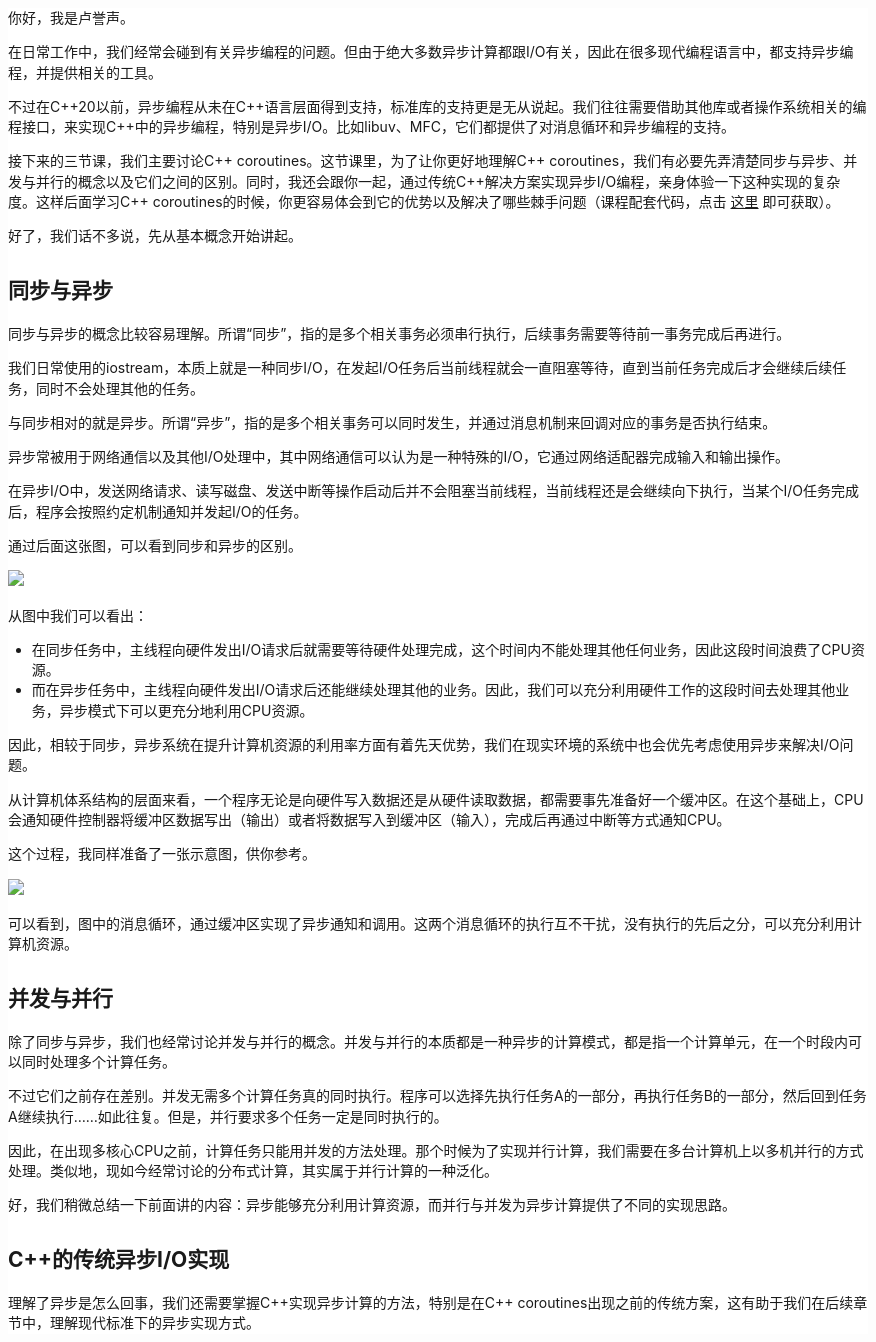 你好，我是卢誉声。

在日常工作中，我们经常会碰到有关异步编程的问题。但由于绝大多数异步计算都跟I/O有关，因此在很多现代编程语言中，都支持异步编程，并提供相关的工具。

不过在C++20以前，异步编程从未在C++语言层面得到支持，标准库的支持更是无从说起。我们往往需要借助其他库或者操作系统相关的编程接口，来实现C++中的异步编程，特别是异步I/O。比如libuv、MFC，它们都提供了对消息循环和异步编程的支持。

接下来的三节课，我们主要讨论C++ coroutines。这节课里，为了让你更好地理解C++ coroutines，我们有必要先弄清楚同步与异步、并发与并行的概念以及它们之间的区别。同时，我还会跟你一起，通过传统C++解决方案实现异步I/O编程，亲身体验一下这种实现的复杂度。这样后面学习C++ coroutines的时候，你更容易体会到它的优势以及解决了哪些棘手问题（课程配套代码，点击 [这里](https://github.com/samblg/cpp20-plus-indepth) 即可获取）。

好了，我们话不多说，先从基本概念开始讲起。

## 同步与异步

同步与异步的概念比较容易理解。所谓“同步”，指的是多个相关事务必须串行执行，后续事务需要等待前一事务完成后再进行。

我们日常使用的iostream，本质上就是一种同步I/O，在发起I/O任务后当前线程就会一直阻塞等待，直到当前任务完成后才会继续后续任务，同时不会处理其他的任务。

与同步相对的就是异步。所谓“异步”，指的是多个相关事务可以同时发生，并通过消息机制来回调对应的事务是否执行结束。

异步常被用于网络通信以及其他I/O处理中，其中网络通信可以认为是一种特殊的I/O，它通过网络适配器完成输入和输出操作。

在异步I/O中，发送网络请求、读写磁盘、发送中断等操作启动后并不会阻塞当前线程，当前线程还是会继续向下执行，当某个I/O任务完成后，程序会按照约定机制通知并发起I/O的任务。

通过后面这张图，可以看到同步和异步的区别。

![](https://static001.geekbang.org/resource/image/8d/fc/8d428e3782f4527d2b5e9c53a11580fc.jpg?wh=3072x1737)

从图中我们可以看出：

- 在同步任务中，主线程向硬件发出I/O请求后就需要等待硬件处理完成，这个时间内不能处理其他任何业务，因此这段时间浪费了CPU资源。
- 而在异步任务中，主线程向硬件发出I/O请求后还能继续处理其他的业务。因此，我们可以充分利用硬件工作的这段时间去处理其他业务，异步模式下可以更充分地利用CPU资源。

因此，相较于同步，异步系统在提升计算机资源的利用率方面有着先天优势，我们在现实环境的系统中也会优先考虑使用异步来解决I/O问题。

从计算机体系结构的层面来看，一个程序无论是向硬件写入数据还是从硬件读取数据，都需要事先准备好一个缓冲区。在这个基础上，CPU会通知硬件控制器将缓冲区数据写出（输出）或者将数据写入到缓冲区（输入），完成后再通过中断等方式通知CPU。

这个过程，我同样准备了一张示意图，供你参考。

![](https://static001.geekbang.org/resource/image/6a/ed/6aa71bdyyd558a7630821ed8b142eced.jpg?wh=3072x1737)

可以看到，图中的消息循环，通过缓冲区实现了异步通知和调用。这两个消息循环的执行互不干扰，没有执行的先后之分，可以充分利用计算机资源。

## 并发与并行

除了同步与异步，我们也经常讨论并发与并行的概念。并发与并行的本质都是一种异步的计算模式，都是指一个计算单元，在一个时段内可以同时处理多个计算任务。

不过它们之前存在差别。并发无需多个计算任务真的同时执行。程序可以选择先执行任务A的一部分，再执行任务B的一部分，然后回到任务A继续执行……如此往复。但是，并行要求多个任务一定是同时执行的。

因此，在出现多核心CPU之前，计算任务只能用并发的方法处理。那个时候为了实现并行计算，我们需要在多台计算机上以多机并行的方式处理。类似地，现如今经常讨论的分布式计算，其实属于并行计算的一种泛化。

好，我们稍微总结一下前面讲的内容：异步能够充分利用计算资源，而并行与并发为异步计算提供了不同的实现思路。

## C++的传统异步I/O实现

理解了异步是怎么回事，我们还需要掌握C++实现异步计算的方法，特别是在C++ coroutines出现之前的传统方案，这有助于我们在后续章节中，理解现代标准下的异步实现方式。

